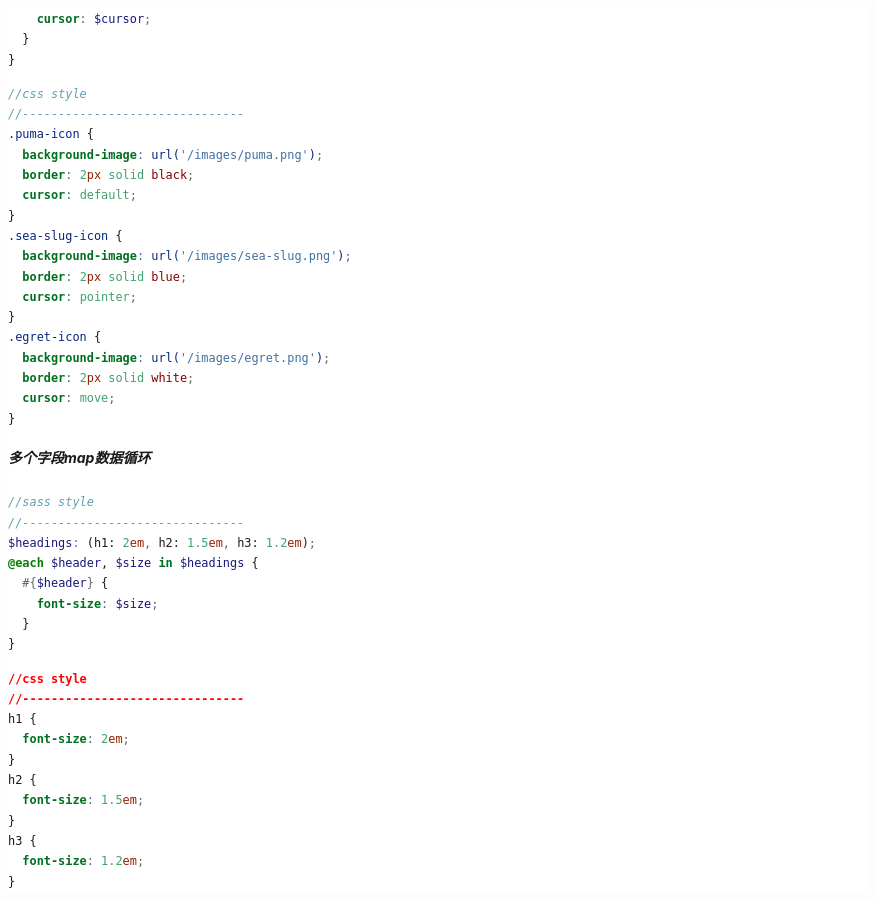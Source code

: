 ```scss
    cursor: $cursor;
  }
}
```



```scss
//css style
//-------------------------------
.puma-icon {
  background-image: url('/images/puma.png');
  border: 2px solid black;
  cursor: default; 
}
.sea-slug-icon {
  background-image: url('/images/sea-slug.png');
  border: 2px solid blue;
  cursor: pointer; 
}
.egret-icon {
  background-image: url('/images/egret.png');
  border: 2px solid white;
  cursor: move; 
}
```



##### 多个字段map数据循环

```scss
//sass style
//-------------------------------
$headings: (h1: 2em, h2: 1.5em, h3: 1.2em);
@each $header, $size in $headings {
  #{$header} {
    font-size: $size;
  }
}
```

```css
//css style
//-------------------------------
h1 {
  font-size: 2em; 
}
h2 {
  font-size: 1.5em; 
}
h3 {
  font-size: 1.2em; 
}
```